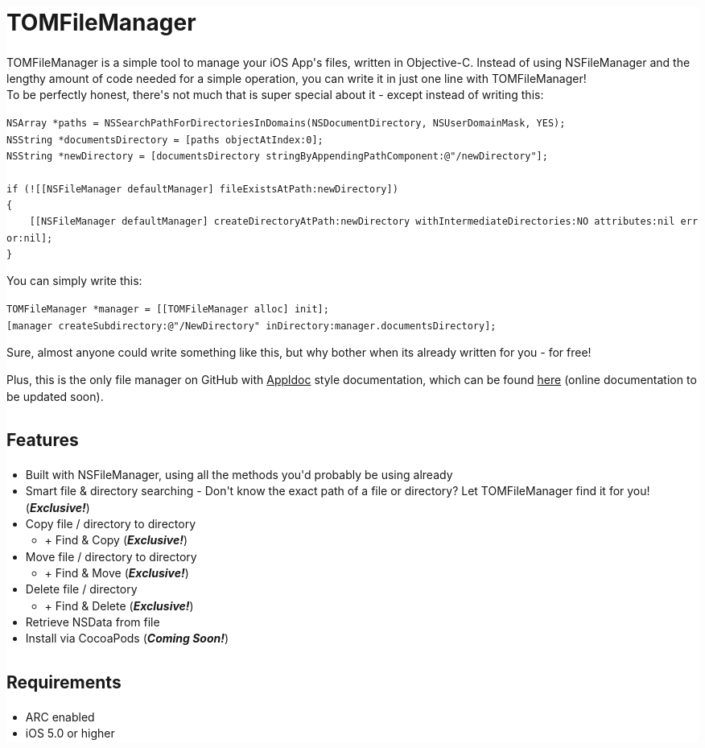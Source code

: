 # TOMFileManager
TOMFileManager is a simple tool to manage your iOS App's files, written in Objective-C. Instead of using NSFileManager and the lengthy amount of code needed for a simple operation, you can write it in just one line with TOMFileManager!
<br>To be perfectly honest, there's not much that is super special about it - except instead of writing this:

```obj-c
NSArray *paths = NSSearchPathForDirectoriesInDomains(NSDocumentDirectory, NSUserDomainMask, YES);
NSString *documentsDirectory = [paths objectAtIndex:0]; 
NSString *newDirectory = [documentsDirectory stringByAppendingPathComponent:@"/newDirectory"];

if (![[NSFileManager defaultManager] fileExistsAtPath:newDirectory])
{
	[[NSFileManager defaultManager] createDirectoryAtPath:newDirectory withIntermediateDirectories:NO attributes:nil error:nil];
}
```

You can simply write this:

```obj-c
TOMFileManager *manager = [[TOMFileManager alloc] init];
[manager createSubdirectory:@"/NewDirectory" inDirectory:manager.documentsDirectory];
```

Sure, almost anyone could write something like this, but why bother when its already written for you - for free!

Plus, this is the only file manager on GitHub with [Appldoc](https://github.com/tomaz/appledoc) style documentation, which can be found [here](http://www.opensource.southernerd.us/projects/tomfilemanager/docs/) (online documentation to be updated soon).



## Features
* Built with NSFileManager, using all the methods you'd probably be using already <br>
* Smart file & directory searching - Don't know the exact path of a file or directory? Let TOMFileManager find it for you! (***Exclusive!***)<br>
* Copy file / directory to directory <br>
   * &#43; Find & Copy (***Exclusive!***)
* Move file / directory to directory <br>
   * &#43; Find & Move (***Exclusive!***)
* Delete file / directory <br>
   * &#43; Find & Delete (***Exclusive!***)
* Retrieve NSData from file <br>
* Install via CocoaPods (***Coming Soon!***)<br>



## Requirements
* ARC enabled
* iOS 5.0 or higher
